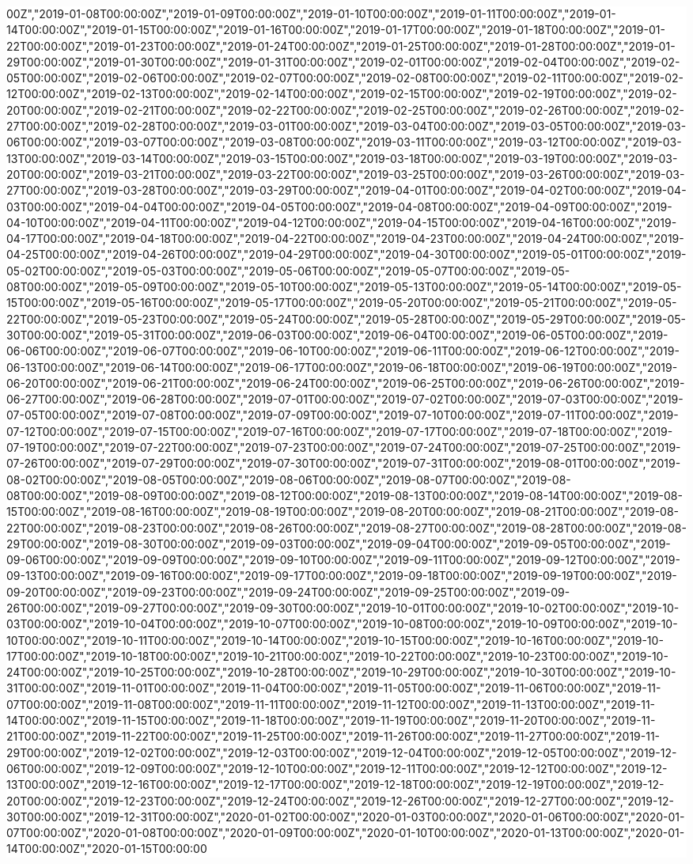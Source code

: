 00Z","2019-01-08T00:00:00Z","2019-01-09T00:00:00Z","2019-01-10T00:00:00Z","2019-01-11T00:00:00Z","2019-01-14T00:00:00Z","2019-01-15T00:00:00Z","2019-01-16T00:00:00Z","2019-01-17T00:00:00Z","2019-01-18T00:00:00Z","2019-01-22T00:00:00Z","2019-01-23T00:00:00Z","2019-01-24T00:00:00Z","2019-01-25T00:00:00Z","2019-01-28T00:00:00Z","2019-01-29T00:00:00Z","2019-01-30T00:00:00Z","2019-01-31T00:00:00Z","2019-02-01T00:00:00Z","2019-02-04T00:00:00Z","2019-02-05T00:00:00Z","2019-02-06T00:00:00Z","2019-02-07T00:00:00Z","2019-02-08T00:00:00Z","2019-02-11T00:00:00Z","2019-02-12T00:00:00Z","2019-02-13T00:00:00Z","2019-02-14T00:00:00Z","2019-02-15T00:00:00Z","2019-02-19T00:00:00Z","2019-02-20T00:00:00Z","2019-02-21T00:00:00Z","2019-02-22T00:00:00Z","2019-02-25T00:00:00Z","2019-02-26T00:00:00Z","2019-02-27T00:00:00Z","2019-02-28T00:00:00Z","2019-03-01T00:00:00Z","2019-03-04T00:00:00Z","2019-03-05T00:00:00Z","2019-03-06T00:00:00Z","2019-03-07T00:00:00Z","2019-03-08T00:00:00Z","2019-03-11T00:00:00Z","2019-03-12T00:00:00Z","2019-03-13T00:00:00Z","2019-03-14T00:00:00Z","2019-03-15T00:00:00Z","2019-03-18T00:00:00Z","2019-03-19T00:00:00Z","2019-03-20T00:00:00Z","2019-03-21T00:00:00Z","2019-03-22T00:00:00Z","2019-03-25T00:00:00Z","2019-03-26T00:00:00Z","2019-03-27T00:00:00Z","2019-03-28T00:00:00Z","2019-03-29T00:00:00Z","2019-04-01T00:00:00Z","2019-04-02T00:00:00Z","2019-04-03T00:00:00Z","2019-04-04T00:00:00Z","2019-04-05T00:00:00Z","2019-04-08T00:00:00Z","2019-04-09T00:00:00Z","2019-04-10T00:00:00Z","2019-04-11T00:00:00Z","2019-04-12T00:00:00Z","2019-04-15T00:00:00Z","2019-04-16T00:00:00Z","2019-04-17T00:00:00Z","2019-04-18T00:00:00Z","2019-04-22T00:00:00Z","2019-04-23T00:00:00Z","2019-04-24T00:00:00Z","2019-04-25T00:00:00Z","2019-04-26T00:00:00Z","2019-04-29T00:00:00Z","2019-04-30T00:00:00Z","2019-05-01T00:00:00Z","2019-05-02T00:00:00Z","2019-05-03T00:00:00Z","2019-05-06T00:00:00Z","2019-05-07T00:00:00Z","2019-05-08T00:00:00Z","2019-05-09T00:00:00Z","2019-05-10T00:00:00Z","2019-05-13T00:00:00Z","2019-05-14T00:00:00Z","2019-05-15T00:00:00Z","2019-05-16T00:00:00Z","2019-05-17T00:00:00Z","2019-05-20T00:00:00Z","2019-05-21T00:00:00Z","2019-05-22T00:00:00Z","2019-05-23T00:00:00Z","2019-05-24T00:00:00Z","2019-05-28T00:00:00Z","2019-05-29T00:00:00Z","2019-05-30T00:00:00Z","2019-05-31T00:00:00Z","2019-06-03T00:00:00Z","2019-06-04T00:00:00Z","2019-06-05T00:00:00Z","2019-06-06T00:00:00Z","2019-06-07T00:00:00Z","2019-06-10T00:00:00Z","2019-06-11T00:00:00Z","2019-06-12T00:00:00Z","2019-06-13T00:00:00Z","2019-06-14T00:00:00Z","2019-06-17T00:00:00Z","2019-06-18T00:00:00Z","2019-06-19T00:00:00Z","2019-06-20T00:00:00Z","2019-06-21T00:00:00Z","2019-06-24T00:00:00Z","2019-06-25T00:00:00Z","2019-06-26T00:00:00Z","2019-06-27T00:00:00Z","2019-06-28T00:00:00Z","2019-07-01T00:00:00Z","2019-07-02T00:00:00Z","2019-07-03T00:00:00Z","2019-07-05T00:00:00Z","2019-07-08T00:00:00Z","2019-07-09T00:00:00Z","2019-07-10T00:00:00Z","2019-07-11T00:00:00Z","2019-07-12T00:00:00Z","2019-07-15T00:00:00Z","2019-07-16T00:00:00Z","2019-07-17T00:00:00Z","2019-07-18T00:00:00Z","2019-07-19T00:00:00Z","2019-07-22T00:00:00Z","2019-07-23T00:00:00Z","2019-07-24T00:00:00Z","2019-07-25T00:00:00Z","2019-07-26T00:00:00Z","2019-07-29T00:00:00Z","2019-07-30T00:00:00Z","2019-07-31T00:00:00Z","2019-08-01T00:00:00Z","2019-08-02T00:00:00Z","2019-08-05T00:00:00Z","2019-08-06T00:00:00Z","2019-08-07T00:00:00Z","2019-08-08T00:00:00Z","2019-08-09T00:00:00Z","2019-08-12T00:00:00Z","2019-08-13T00:00:00Z","2019-08-14T00:00:00Z","2019-08-15T00:00:00Z","2019-08-16T00:00:00Z","2019-08-19T00:00:00Z","2019-08-20T00:00:00Z","2019-08-21T00:00:00Z","2019-08-22T00:00:00Z","2019-08-23T00:00:00Z","2019-08-26T00:00:00Z","2019-08-27T00:00:00Z","2019-08-28T00:00:00Z","2019-08-29T00:00:00Z","2019-08-30T00:00:00Z","2019-09-03T00:00:00Z","2019-09-04T00:00:00Z","2019-09-05T00:00:00Z","2019-09-06T00:00:00Z","2019-09-09T00:00:00Z","2019-09-10T00:00:00Z","2019-09-11T00:00:00Z","2019-09-12T00:00:00Z","2019-09-13T00:00:00Z","2019-09-16T00:00:00Z","2019-09-17T00:00:00Z","2019-09-18T00:00:00Z","2019-09-19T00:00:00Z","2019-09-20T00:00:00Z","2019-09-23T00:00:00Z","2019-09-24T00:00:00Z","2019-09-25T00:00:00Z","2019-09-26T00:00:00Z","2019-09-27T00:00:00Z","2019-09-30T00:00:00Z","2019-10-01T00:00:00Z","2019-10-02T00:00:00Z","2019-10-03T00:00:00Z","2019-10-04T00:00:00Z","2019-10-07T00:00:00Z","2019-10-08T00:00:00Z","2019-10-09T00:00:00Z","2019-10-10T00:00:00Z","2019-10-11T00:00:00Z","2019-10-14T00:00:00Z","2019-10-15T00:00:00Z","2019-10-16T00:00:00Z","2019-10-17T00:00:00Z","2019-10-18T00:00:00Z","2019-10-21T00:00:00Z","2019-10-22T00:00:00Z","2019-10-23T00:00:00Z","2019-10-24T00:00:00Z","2019-10-25T00:00:00Z","2019-10-28T00:00:00Z","2019-10-29T00:00:00Z","2019-10-30T00:00:00Z","2019-10-31T00:00:00Z","2019-11-01T00:00:00Z","2019-11-04T00:00:00Z","2019-11-05T00:00:00Z","2019-11-06T00:00:00Z","2019-11-07T00:00:00Z","2019-11-08T00:00:00Z","2019-11-11T00:00:00Z","2019-11-12T00:00:00Z","2019-11-13T00:00:00Z","2019-11-14T00:00:00Z","2019-11-15T00:00:00Z","2019-11-18T00:00:00Z","2019-11-19T00:00:00Z","2019-11-20T00:00:00Z","2019-11-21T00:00:00Z","2019-11-22T00:00:00Z","2019-11-25T00:00:00Z","2019-11-26T00:00:00Z","2019-11-27T00:00:00Z","2019-11-29T00:00:00Z","2019-12-02T00:00:00Z","2019-12-03T00:00:00Z","2019-12-04T00:00:00Z","2019-12-05T00:00:00Z","2019-12-06T00:00:00Z","2019-12-09T00:00:00Z","2019-12-10T00:00:00Z","2019-12-11T00:00:00Z","2019-12-12T00:00:00Z","2019-12-13T00:00:00Z","2019-12-16T00:00:00Z","2019-12-17T00:00:00Z","2019-12-18T00:00:00Z","2019-12-19T00:00:00Z","2019-12-20T00:00:00Z","2019-12-23T00:00:00Z","2019-12-24T00:00:00Z","2019-12-26T00:00:00Z","2019-12-27T00:00:00Z","2019-12-30T00:00:00Z","2019-12-31T00:00:00Z","2020-01-02T00:00:00Z","2020-01-03T00:00:00Z","2020-01-06T00:00:00Z","2020-01-07T00:00:00Z","2020-01-08T00:00:00Z","2020-01-09T00:00:00Z","2020-01-10T00:00:00Z","2020-01-13T00:00:00Z","2020-01-14T00:00:00Z","2020-01-15T00:00:00